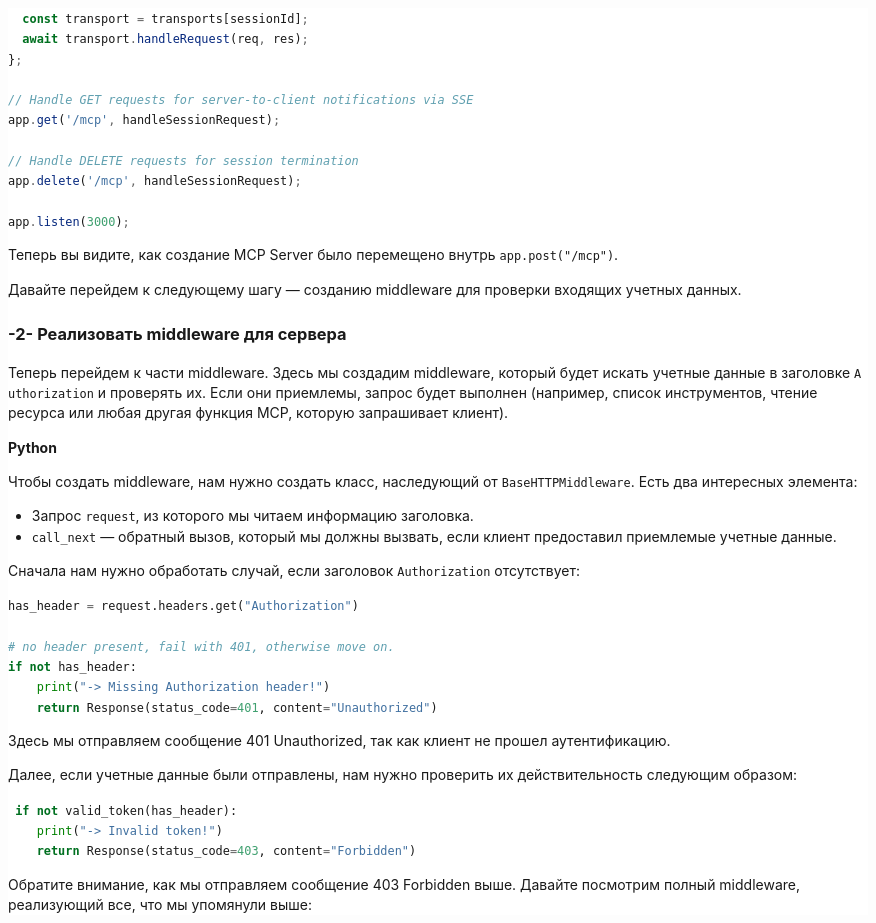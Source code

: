 ```typescript
  const transport = transports[sessionId];
  await transport.handleRequest(req, res);
};

// Handle GET requests for server-to-client notifications via SSE
app.get('/mcp', handleSessionRequest);

// Handle DELETE requests for session termination
app.delete('/mcp', handleSessionRequest);

app.listen(3000);
```

Теперь вы видите, как создание MCP Server было перемещено внутрь `app.post("/mcp")`.

Давайте перейдем к следующему шагу — созданию middleware для проверки входящих учетных данных.

### -2- Реализовать middleware для сервера

Теперь перейдем к части middleware. Здесь мы создадим middleware, который будет искать учетные данные в заголовке `Authorization` и проверять их. Если они приемлемы, запрос будет выполнен (например, список инструментов, чтение ресурса или любая другая функция MCP, которую запрашивает клиент).

**Python**

Чтобы создать middleware, нам нужно создать класс, наследующий от `BaseHTTPMiddleware`. Есть два интересных элемента:

- Запрос `request`, из которого мы читаем информацию заголовка.
- `call_next` — обратный вызов, который мы должны вызвать, если клиент предоставил приемлемые учетные данные.

Сначала нам нужно обработать случай, если заголовок `Authorization` отсутствует:

```python
has_header = request.headers.get("Authorization")

# no header present, fail with 401, otherwise move on.
if not has_header:
    print("-> Missing Authorization header!")
    return Response(status_code=401, content="Unauthorized")
```

Здесь мы отправляем сообщение 401 Unauthorized, так как клиент не прошел аутентификацию.

Далее, если учетные данные были отправлены, нам нужно проверить их действительность следующим образом:

```python
 if not valid_token(has_header):
    print("-> Invalid token!")
    return Response(status_code=403, content="Forbidden")
```

Обратите внимание, как мы отправляем сообщение 403 Forbidden выше. Давайте посмотрим полный middleware, реализующий все, что мы упомянули выше:
